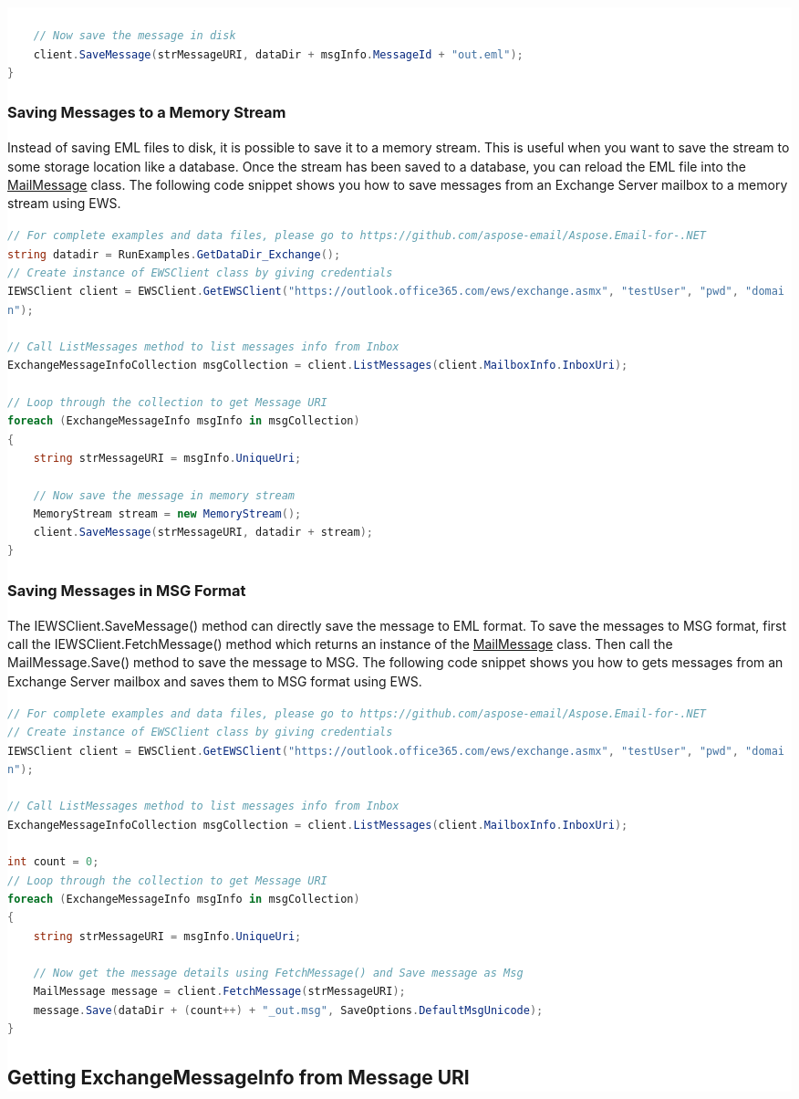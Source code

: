 ```csharp

    // Now save the message in disk
    client.SaveMessage(strMessageURI, dataDir + msgInfo.MessageId + "out.eml");
}
```
### **Saving Messages to a Memory Stream**
Instead of saving EML files to disk, it is possible to save it to a memory stream. This is useful when you want to save the stream to some storage location like a database. Once the stream has been saved to a database, you can reload the EML file into the [MailMessage](https://apireference.aspose.com/email/net/aspose.email/mailmessage) class. The following code snippet shows you how to save messages from an Exchange Server mailbox to a memory stream using EWS.

```csharp
// For complete examples and data files, please go to https://github.com/aspose-email/Aspose.Email-for-.NET
string datadir = RunExamples.GetDataDir_Exchange();
// Create instance of EWSClient class by giving credentials
IEWSClient client = EWSClient.GetEWSClient("https://outlook.office365.com/ews/exchange.asmx", "testUser", "pwd", "domain");

// Call ListMessages method to list messages info from Inbox
ExchangeMessageInfoCollection msgCollection = client.ListMessages(client.MailboxInfo.InboxUri);

// Loop through the collection to get Message URI
foreach (ExchangeMessageInfo msgInfo in msgCollection)
{
    string strMessageURI = msgInfo.UniqueUri;

    // Now save the message in memory stream
    MemoryStream stream = new MemoryStream();
    client.SaveMessage(strMessageURI, datadir + stream);
}
```
### **Saving Messages in MSG Format**
The IEWSClient.SaveMessage() method can directly save the message to EML format. To save the messages to MSG format, first call the IEWSClient.FetchMessage() method which returns an instance of the [MailMessage](https://apireference.aspose.com/email/net/aspose.email/mailmessage) class. Then call the MailMessage.Save() method to save the message to MSG. The following code snippet shows you how to gets messages from an Exchange Server mailbox and saves them to MSG format using EWS.

```csharp
// For complete examples and data files, please go to https://github.com/aspose-email/Aspose.Email-for-.NET
// Create instance of EWSClient class by giving credentials
IEWSClient client = EWSClient.GetEWSClient("https://outlook.office365.com/ews/exchange.asmx", "testUser", "pwd", "domain");

// Call ListMessages method to list messages info from Inbox
ExchangeMessageInfoCollection msgCollection = client.ListMessages(client.MailboxInfo.InboxUri);

int count = 0;
// Loop through the collection to get Message URI
foreach (ExchangeMessageInfo msgInfo in msgCollection)
{
    string strMessageURI = msgInfo.UniqueUri;
    
    // Now get the message details using FetchMessage() and Save message as Msg 
    MailMessage message = client.FetchMessage(strMessageURI);
    message.Save(dataDir + (count++) + "_out.msg", SaveOptions.DefaultMsgUnicode);
}
```
## **Getting ExchangeMessageInfo from Message URI**